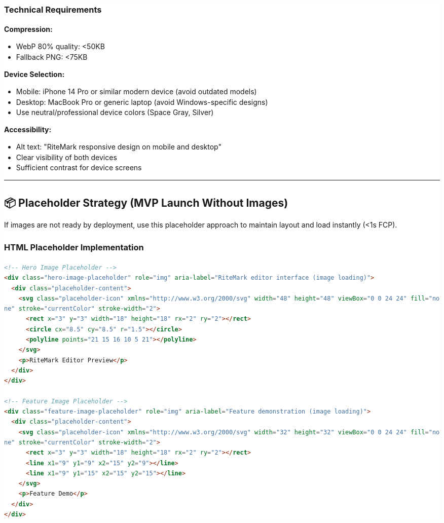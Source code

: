 ### Technical Requirements

**Compression:**
- WebP 80% quality: <50KB
- Fallback PNG: <75KB

**Device Selection:**
- Mobile: iPhone 14 Pro or similar modern device (avoid outdated models)
- Desktop: MacBook Pro or generic laptop (avoid Windows-specific designs)
- Use neutral/professional device colors (Space Gray, Silver)

**Accessibility:**
- Alt text: "RiteMark responsive design on mobile and desktop"
- Clear visibility of both devices
- Sufficient contrast for device screens

---

## 📦 Placeholder Strategy (MVP Launch Without Images)

If images are not ready by deployment, use this placeholder approach to maintain layout and load instantly (<1s FCP).

### HTML Placeholder Implementation

```html
<!-- Hero Image Placeholder -->
<div class="hero-image-placeholder" role="img" aria-label="RiteMark editor interface (image loading)">
  <div class="placeholder-content">
    <svg class="placeholder-icon" xmlns="http://www.w3.org/2000/svg" width="48" height="48" viewBox="0 0 24 24" fill="none" stroke="currentColor" stroke-width="2">
      <rect x="3" y="3" width="18" height="18" rx="2" ry="2"></rect>
      <circle cx="8.5" cy="8.5" r="1.5"></circle>
      <polyline points="21 15 16 10 5 21"></polyline>
    </svg>
    <p>RiteMark Editor Preview</p>
  </div>
</div>

<!-- Feature Image Placeholder -->
<div class="feature-image-placeholder" role="img" aria-label="Feature demonstration (image loading)">
  <div class="placeholder-content">
    <svg class="placeholder-icon" xmlns="http://www.w3.org/2000/svg" width="32" height="32" viewBox="0 0 24 24" fill="none" stroke="currentColor" stroke-width="2">
      <rect x="3" y="3" width="18" height="18" rx="2" ry="2"></rect>
      <line x1="9" y1="9" x2="15" y2="9"></line>
      <line x1="9" y1="15" x2="15" y2="15"></line>
    </svg>
    <p>Feature Demo</p>
  </div>
</div>
```
